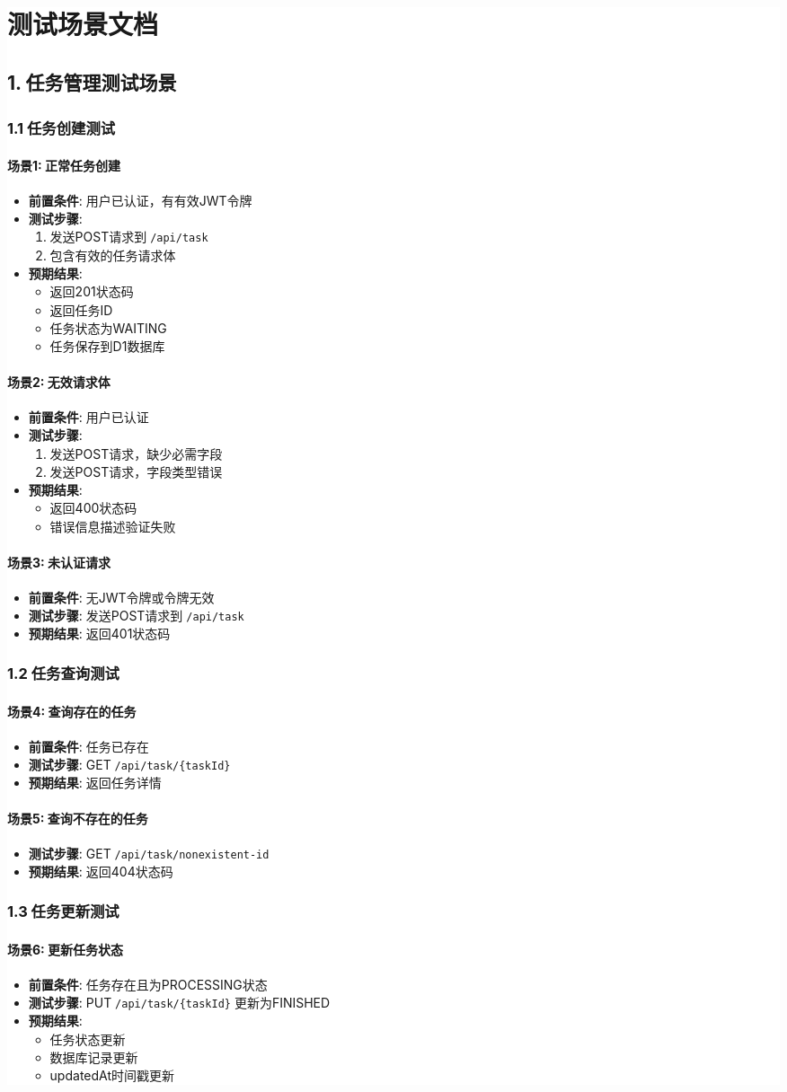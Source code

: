 # 测试场景文档

## 1. 任务管理测试场景

### 1.1 任务创建测试

#### 场景1: 正常任务创建
- **前置条件**: 用户已认证，有有效JWT令牌
- **测试步骤**:
  1. 发送POST请求到 `/api/task`
  2. 包含有效的任务请求体
- **预期结果**: 
  - 返回201状态码
  - 返回任务ID
  - 任务状态为WAITING
  - 任务保存到D1数据库

#### 场景2: 无效请求体
- **前置条件**: 用户已认证
- **测试步骤**:
  1. 发送POST请求，缺少必需字段
  2. 发送POST请求，字段类型错误
- **预期结果**: 
  - 返回400状态码
  - 错误信息描述验证失败

#### 场景3: 未认证请求
- **前置条件**: 无JWT令牌或令牌无效
- **测试步骤**: 发送POST请求到 `/api/task`
- **预期结果**: 返回401状态码

### 1.2 任务查询测试

#### 场景4: 查询存在的任务
- **前置条件**: 任务已存在
- **测试步骤**: GET `/api/task/{taskId}`
- **预期结果**: 返回任务详情

#### 场景5: 查询不存在的任务
- **测试步骤**: GET `/api/task/nonexistent-id`
- **预期结果**: 返回404状态码

### 1.3 任务更新测试

#### 场景6: 更新任务状态
- **前置条件**: 任务存在且为PROCESSING状态
- **测试步骤**: PUT `/api/task/{taskId}` 更新为FINISHED
- **预期结果**: 
  - 任务状态更新
  - 数据库记录更新
  - updatedAt时间戳更新
